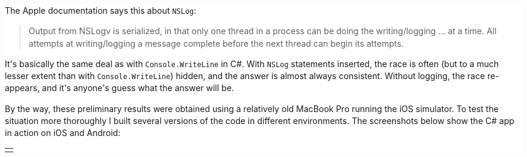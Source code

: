 The Apple documentation says this about `NSLog`:

> Output from NSLogv is serialized, in that only one thread in a process can be doing the writing/logging ... at a time. All attempts at writing/logging a message complete before the next thread can begin its attempts.

It's basically the same deal as with `Console.WriteLine` in C#. With `NSLog` statements inserted, the race is often (but to a much lesser extent than with `Console.WriteLine`) hidden, and the answer is almost always consistent. Without logging, the race re-appears, and it's anyone's guess what the answer will be.

By the way, these preliminary results were obtained using a relatively old MacBook Pro running the iOS simulator. To test the situation more thoroughly I built several versions of the code in different environments. The screenshots below show the C# app in action on iOS and Android:

<table style='align:center; width=800px'>
	<tr>
	<td>